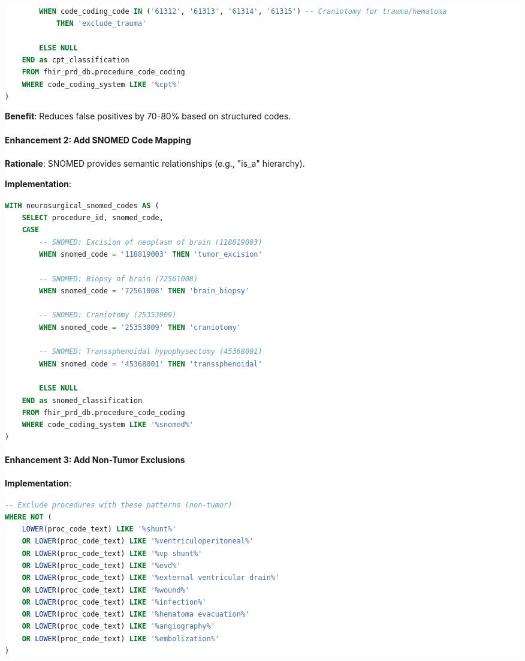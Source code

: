```sql
        WHEN code_coding_code IN ('61312', '61313', '61314', '61315') -- Craniotomy for trauma/hematoma
            THEN 'exclude_trauma'

        ELSE NULL
    END as cpt_classification
    FROM fhir_prd_db.procedure_code_coding
    WHERE code_coding_system LIKE '%cpt%'
)
```

**Benefit**: Reduces false positives by 70-80% based on structured codes.

#### Enhancement 2: Add SNOMED Code Mapping

**Rationale**: SNOMED provides semantic relationships (e.g., "is_a" hierarchy).

**Implementation**:
```sql
WITH neurosurgical_snomed_codes AS (
    SELECT procedure_id, snomed_code,
    CASE
        -- SNOMED: Excision of neoplasm of brain (118819003)
        WHEN snomed_code = '118819003' THEN 'tumor_excision'

        -- SNOMED: Biopsy of brain (72561008)
        WHEN snomed_code = '72561008' THEN 'brain_biopsy'

        -- SNOMED: Craniotomy (25353009)
        WHEN snomed_code = '25353009' THEN 'craniotomy'

        -- SNOMED: Transsphenoidal hypophysectomy (45368001)
        WHEN snomed_code = '45368001' THEN 'transsphenoidal'

        ELSE NULL
    END as snomed_classification
    FROM fhir_prd_db.procedure_code_coding
    WHERE code_coding_system LIKE '%snomed%'
)
```

#### Enhancement 3: Add Non-Tumor Exclusions

**Implementation**:
```sql
-- Exclude procedures with these patterns (non-tumor)
WHERE NOT (
    LOWER(proc_code_text) LIKE '%shunt%'
    OR LOWER(proc_code_text) LIKE '%ventriculoperitoneal%'
    OR LOWER(proc_code_text) LIKE '%vp shunt%'
    OR LOWER(proc_code_text) LIKE '%evd%'
    OR LOWER(proc_code_text) LIKE '%external ventricular drain%'
    OR LOWER(proc_code_text) LIKE '%wound%'
    OR LOWER(proc_code_text) LIKE '%infection%'
    OR LOWER(proc_code_text) LIKE '%hematoma evacuation%'
    OR LOWER(proc_code_text) LIKE '%angiography%'
    OR LOWER(proc_code_text) LIKE '%embolization%'
)
```
